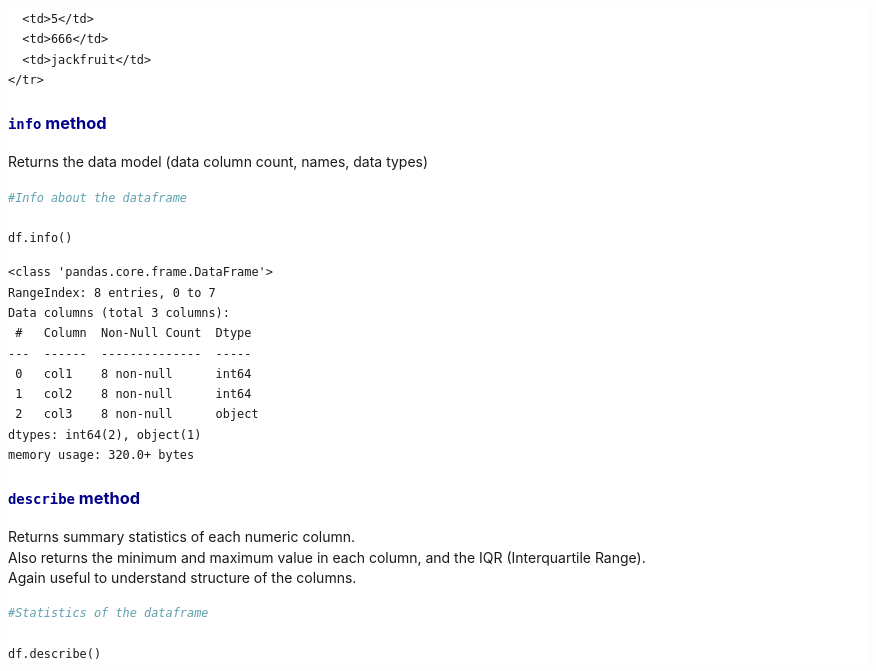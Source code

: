       <td>5</td>
      <td>666</td>
      <td>jackfruit</td>
    </tr>
  </tbody>
</table>
</div>



### <font color=darkblue>`info` method</font>

Returns the data model (data column count, names, data types)


```python
#Info about the dataframe

df.info()
```

    <class 'pandas.core.frame.DataFrame'>
    RangeIndex: 8 entries, 0 to 7
    Data columns (total 3 columns):
     #   Column  Non-Null Count  Dtype 
    ---  ------  --------------  ----- 
     0   col1    8 non-null      int64 
     1   col2    8 non-null      int64 
     2   col3    8 non-null      object
    dtypes: int64(2), object(1)
    memory usage: 320.0+ bytes


### <font color=darkblue>`describe` method</font>

Returns summary statistics of each numeric column.  
Also returns the minimum and maximum value in each column, and the IQR (Interquartile Range).  
Again useful to understand structure of the columns.


```python
#Statistics of the dataframe

df.describe()
```




<div>
<style scoped>
    .dataframe tbody tr th:only-of-type {
        vertical-align: middle;
    }

    .dataframe tbody tr th {
        vertical-align: top;
    }
